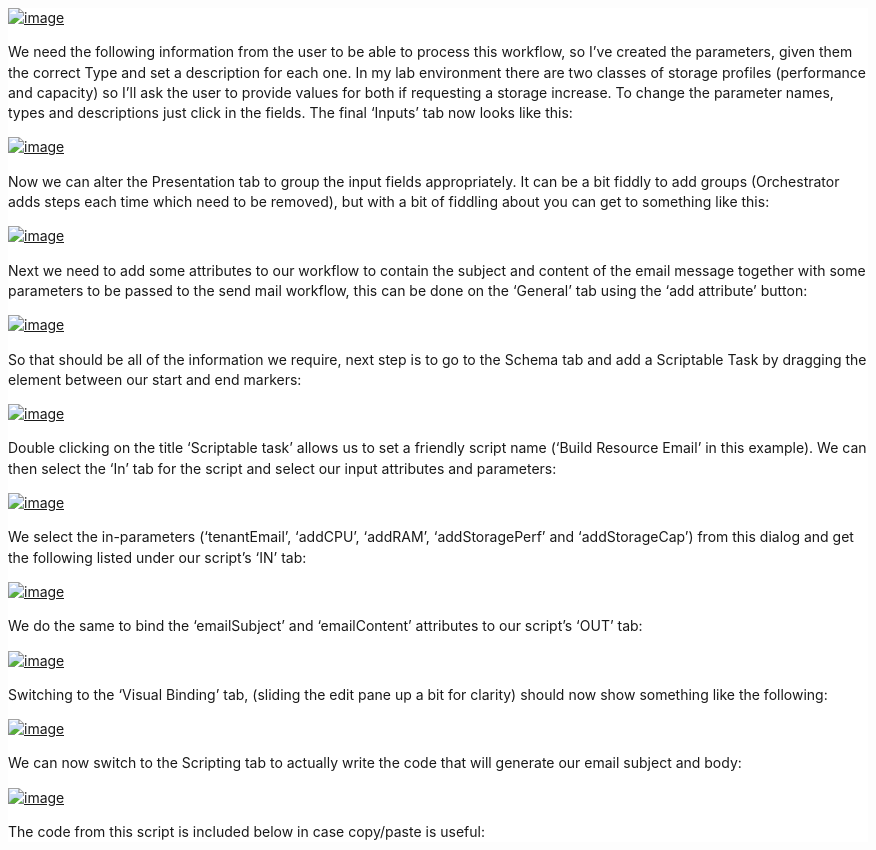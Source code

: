 [<img loading="lazy" decoding="async" style="margin: 0px; display: inline; background-image: none;" title="image" src="https://kiwicloud.ninja/wp-content/uploads/2018/04/image_thumb-1.png" alt="image" width="748" height="199" border="0" />][3]

We need the following information from the user to be able to process this workflow, so I’ve created the parameters, given them the correct Type and set a description for each one. In my lab environment there are two classes of storage profiles (performance and capacity) so I’ll ask the user to provide values for both if requesting a storage increase. To change the parameter names, types and descriptions just click in the fields. The final ‘Inputs’ tab now looks like this:

[<img loading="lazy" decoding="async" style="display: inline; background-image: none;" title="image" src="https://kiwicloud.ninja/wp-content/uploads/2018/04/image_thumb-29.png" alt="image" width="1028" height="202" border="0" />][4]

Now we can alter the Presentation tab to group the input fields appropriately. It can be a bit fiddly to add groups (Orchestrator adds steps each time which need to be removed), but with a bit of fiddling about you can get to something like this:

[<img loading="lazy" decoding="async" style="margin: 0px; display: inline; background-image: none;" title="image" src="https://kiwicloud.ninja/wp-content/uploads/2018/04/image_thumb-3.png" alt="image" width="487" height="268" border="0" />][5]

Next we need to add some attributes to our workflow to contain the subject and content of the email message together with some parameters to be passed to the send mail workflow, this can be done on the ‘General’ tab using the ‘add attribute’ button:

[<img loading="lazy" decoding="async" style="display: inline; background-image: none;" title="image" src="https://kiwicloud.ninja/wp-content/uploads/2018/04/image_thumb-4.png" alt="image" width="1028" height="746" border="0" />][6]

So that should be all of the information we require, next step is to go to the Schema tab and add a Scriptable Task by dragging the element between our start and end markers:

[<img loading="lazy" decoding="async" style="margin: 0px; display: inline; background-image: none;" title="image" src="https://kiwicloud.ninja/wp-content/uploads/2018/04/image_thumb-5.png" alt="image" width="793" height="599" border="0" />][7]

Double clicking on the title ‘Scriptable task’ allows us to set a friendly script name (‘Build Resource Email’ in this example). We can then select the ‘In’ tab for the script and select our input attributes and parameters:

[<img loading="lazy" decoding="async" style="display: inline; background-image: none;" title="image" src="https://kiwicloud.ninja/wp-content/uploads/2018/04/image_thumb-6.png" alt="image" width="1028" height="746" border="0" />][8]

We select the in-parameters (‘tenantEmail’, ‘addCPU’, ‘addRAM’, ‘addStoragePerf’ and ‘addStorageCap’) from this dialog and get the following listed under our script’s ‘IN’ tab:

[<img loading="lazy" decoding="async" style="display: inline; background-image: none;" title="image" src="https://kiwicloud.ninja/wp-content/uploads/2018/04/image_thumb-7.png" alt="image" width="1028" height="160" border="0" />][9]

We do the same to bind the ‘emailSubject’ and ‘emailContent’ attributes to our script’s ‘OUT’ tab:

[<img loading="lazy" decoding="async" style="display: inline; background-image: none;" title="image" src="https://kiwicloud.ninja/wp-content/uploads/2018/04/image_thumb-8.png" alt="image" width="1028" height="124" border="0" />][10]

Switching to the ‘Visual Binding’ tab, (sliding the edit pane up a bit for clarity) should now show something like the following:

[<img loading="lazy" decoding="async" style="display: inline; background-image: none;" title="image" src="https://kiwicloud.ninja/wp-content/uploads/2018/04/image_thumb-9.png" alt="image" width="1028" height="746" border="0" />][11]

We can now switch to the Scripting tab to actually write the code that will generate our email subject and body:

[<img loading="lazy" decoding="async" style="display: inline; background-image: none;" title="image" src="https://kiwicloud.ninja/wp-content/uploads/2018/04/image_thumb-30.png" alt="image" width="1028" height="475" border="0" />][12]

The code from this script is included below in case copy/paste is useful:


 [1]: https://mycloudrevolution.com/en/2018/04/23/vcloud-director-and-vrealize-orchestrator-connection/
 [2]: https://kiwicloud.ninja/wp-content/uploads/2018/04/image-1.png
 [3]: https://kiwicloud.ninja/wp-content/uploads/2018/04/image-2.png
 [4]: https://kiwicloud.ninja/wp-content/uploads/2018/04/image-30.png
 [5]: https://kiwicloud.ninja/wp-content/uploads/2018/04/image-4.png
 [6]: https://kiwicloud.ninja/wp-content/uploads/2018/04/image-5.png
 [7]: https://kiwicloud.ninja/wp-content/uploads/2018/04/image-6.png
 [8]: https://kiwicloud.ninja/wp-content/uploads/2018/04/image-7.png
 [9]: https://kiwicloud.ninja/wp-content/uploads/2018/04/image-8.png
 [10]: https://kiwicloud.ninja/wp-content/uploads/2018/04/image-9.png
 [11]: https://kiwicloud.ninja/wp-content/uploads/2018/04/image-10.png
 [12]: https://kiwicloud.ninja/wp-content/uploads/2018/04/image-31.png
 [13]: https://kiwicloud.ninja/wp-content/uploads/2018/04/image-12.png
 [14]: https://kiwicloud.ninja/wp-content/uploads/2018/04/image-13.png
 [15]: https://kiwicloud.ninja/wp-content/uploads/2018/04/image-14.png
 [16]: https://kiwicloud.ninja/wp-content/uploads/2018/04/image-15.png
 [17]: https://kiwicloud.ninja/wp-content/uploads/2018/04/image-16.png
 [18]: https://kiwicloud.ninja/wp-content/uploads/2018/04/image-17.png
 [19]: https://kiwicloud.ninja/wp-content/uploads/2018/04/image-18.png
 [20]: https://kiwicloud.ninja/wp-content/uploads/2018/04/image-19.png
 [21]: https://kiwicloud.ninja/wp-content/uploads/2018/04/image-20.png
 [22]: https://kiwicloud.ninja/wp-content/uploads/2018/04/image-21.png
 [23]: https://kiwicloud.ninja/wp-content/uploads/2018/04/image-22.png
 [24]: https://kiwicloud.ninja/wp-content/uploads/2018/04/image-23.png
 [25]: https://kiwicloud.ninja/wp-content/uploads/2018/04/image-24.png
 [26]: https://kiwicloud.ninja/wp-content/uploads/2018/04/image-25.png
 [27]: https://kiwicloud.ninja/wp-content/uploads/2018/04/image-26.png
 [28]: https://kiwicloud.ninja/wp-content/uploads/2018/04/image-27.png
 [29]: https://kiwicloud.ninja/wp-content/uploads/2018/04/image-28.png
 [30]: https://kiwicloud.ninja/wp-content/uploads/2018/04/image-29.png